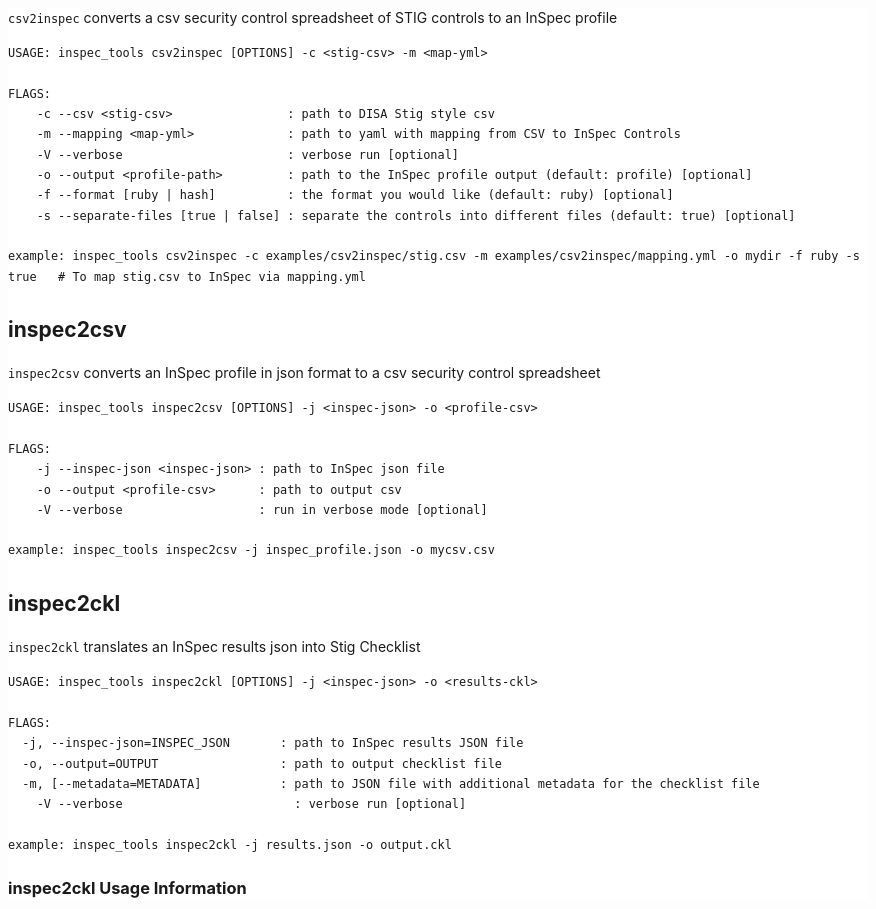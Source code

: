 `csv2inspec` converts a csv security control spreadsheet of STIG controls to an InSpec profile

```
USAGE: inspec_tools csv2inspec [OPTIONS] -c <stig-csv> -m <map-yml>

FLAGS:
	-c --csv <stig-csv>                : path to DISA Stig style csv
	-m --mapping <map-yml>             : path to yaml with mapping from CSV to InSpec Controls
	-V --verbose                       : verbose run [optional]
	-o --output <profile-path>         : path to the InSpec profile output (default: profile) [optional]
	-f --format [ruby | hash]          : the format you would like (default: ruby) [optional]
	-s --separate-files [true | false] : separate the controls into different files (default: true) [optional]

example: inspec_tools csv2inspec -c examples/csv2inspec/stig.csv -m examples/csv2inspec/mapping.yml -o mydir -f ruby -s true   # To map stig.csv to InSpec via mapping.yml
```

## inspec2csv

`inspec2csv` converts an InSpec profile in json format to a csv security control spreadsheet

```
USAGE: inspec_tools inspec2csv [OPTIONS] -j <inspec-json> -o <profile-csv>

FLAGS:
	-j --inspec-json <inspec-json> : path to InSpec json file
	-o --output <profile-csv>      : path to output csv
	-V --verbose                   : run in verbose mode [optional]

example: inspec_tools inspec2csv -j inspec_profile.json -o mycsv.csv
```

## inspec2ckl

`inspec2ckl` translates an InSpec results json into Stig Checklist

```
USAGE: inspec_tools inspec2ckl [OPTIONS] -j <inspec-json> -o <results-ckl>

FLAGS:
  -j, --inspec-json=INSPEC_JSON       : path to InSpec results JSON file
  -o, --output=OUTPUT                 : path to output checklist file
  -m, [--metadata=METADATA]           : path to JSON file with additional metadata for the checklist file
	-V --verbose                        : verbose run [optional]

example: inspec_tools inspec2ckl -j results.json -o output.ckl
```

### inspec2ckl Usage Information
